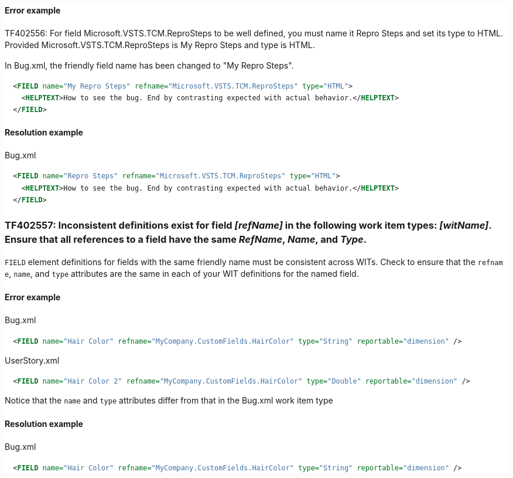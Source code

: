 #### Error example

TF402556: For field Microsoft.VSTS.TCM.ReproSteps to be well defined, you must name it Repro Steps and set its type to HTML. Provided Microsoft.VSTS.TCM.ReproSteps is My Repro Steps and type is HTML.

In Bug.xml, the friendly field name has been changed to "My Repro Steps".

```xml
  <FIELD name="My Repro Steps" refname="Microsoft.VSTS.TCM.ReproSteps" type="HTML">
    <HELPTEXT>How to see the bug. End by contrasting expected with actual behavior.</HELPTEXT>
  </FIELD>
```

#### Resolution example

Bug.xml

```xml
  <FIELD name="Repro Steps" refname="Microsoft.VSTS.TCM.ReproSteps" type="HTML">
    <HELPTEXT>How to see the bug. End by contrasting expected with actual behavior.</HELPTEXT>
  </FIELD>
```

<a id="TF402557"></a>

### TF402557: Inconsistent definitions exist for field _[refName]_ in the following work item types: _[witName]_. Ensure that all references to a field have the same _RefName_, _Name_, and _Type_.

`FIELD` element definitions for fields with the same friendly name must be consistent across WITs.
Check to ensure that the `refname`, `name`, and `type` attributes are the same in each of your WIT definitions for the named field.

#### Error example

Bug.xml

```xml
  <FIELD name="Hair Color" refname="MyCompany.CustomFields.HairColor" type="String" reportable="dimension" />
```

UserStory.xml

```xml
  <FIELD name="Hair Color 2" refname="MyCompany.CustomFields.HairColor" type="Double" reportable="dimension" />
```

Notice that the `name` and `type` attributes differ from that in the Bug.xml work item type

#### Resolution example

Bug.xml

```xml
  <FIELD name="Hair Color" refname="MyCompany.CustomFields.HairColor" type="String" reportable="dimension" />
```
